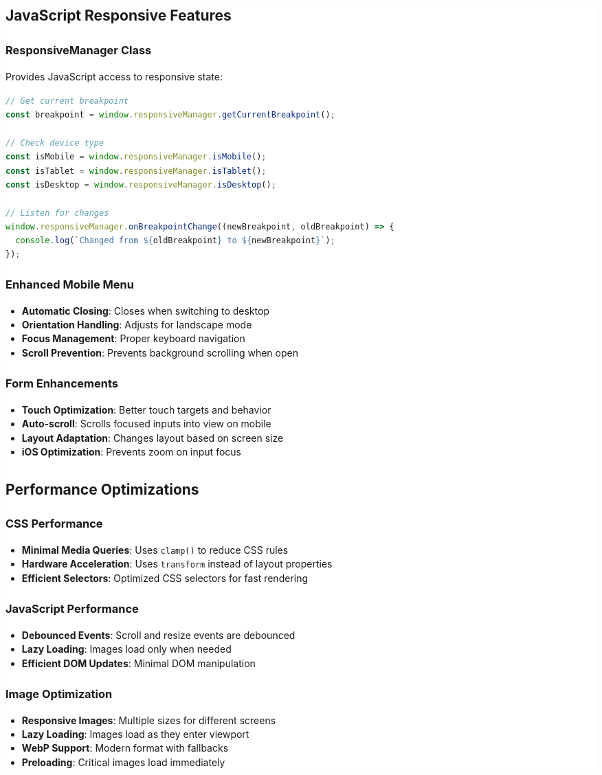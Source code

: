 ## JavaScript Responsive Features

### ResponsiveManager Class
Provides JavaScript access to responsive state:

```javascript
// Get current breakpoint
const breakpoint = window.responsiveManager.getCurrentBreakpoint();

// Check device type
const isMobile = window.responsiveManager.isMobile();
const isTablet = window.responsiveManager.isTablet();
const isDesktop = window.responsiveManager.isDesktop();

// Listen for changes
window.responsiveManager.onBreakpointChange((newBreakpoint, oldBreakpoint) => {
  console.log(`Changed from ${oldBreakpoint} to ${newBreakpoint}`);
});
```

### Enhanced Mobile Menu
- **Automatic Closing**: Closes when switching to desktop
- **Orientation Handling**: Adjusts for landscape mode
- **Focus Management**: Proper keyboard navigation
- **Scroll Prevention**: Prevents background scrolling when open

### Form Enhancements
- **Touch Optimization**: Better touch targets and behavior
- **Auto-scroll**: Scrolls focused inputs into view on mobile
- **Layout Adaptation**: Changes layout based on screen size
- **iOS Optimization**: Prevents zoom on input focus

## Performance Optimizations

### CSS Performance
- **Minimal Media Queries**: Uses `clamp()` to reduce CSS rules
- **Hardware Acceleration**: Uses `transform` instead of layout properties
- **Efficient Selectors**: Optimized CSS selectors for fast rendering

### JavaScript Performance
- **Debounced Events**: Scroll and resize events are debounced
- **Lazy Loading**: Images load only when needed
- **Efficient DOM Updates**: Minimal DOM manipulation

### Image Optimization
- **Responsive Images**: Multiple sizes for different screens
- **Lazy Loading**: Images load as they enter viewport
- **WebP Support**: Modern format with fallbacks
- **Preloading**: Critical images load immediately
